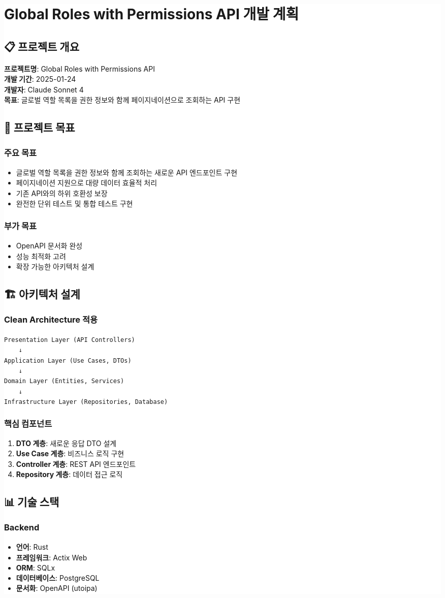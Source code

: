 # Global Roles with Permissions API 개발 계획

## 📋 프로젝트 개요

**프로젝트명**: Global Roles with Permissions API  
**개발 기간**: 2025-01-24  
**개발자**: Claude Sonnet 4  
**목표**: 글로벌 역할 목록을 권한 정보와 함께 페이지네이션으로 조회하는 API 구현

## 🎯 프로젝트 목표

### 주요 목표
- 글로벌 역할 목록을 권한 정보와 함께 조회하는 새로운 API 엔드포인트 구현
- 페이지네이션 지원으로 대량 데이터 효율적 처리
- 기존 API와의 하위 호환성 보장
- 완전한 단위 테스트 및 통합 테스트 구현

### 부가 목표
- OpenAPI 문서화 완성
- 성능 최적화 고려
- 확장 가능한 아키텍처 설계

## 🏗️ 아키텍처 설계

### Clean Architecture 적용
```
Presentation Layer (API Controllers)
    ↓
Application Layer (Use Cases, DTOs)
    ↓
Domain Layer (Entities, Services)
    ↓
Infrastructure Layer (Repositories, Database)
```

### 핵심 컴포넌트
1. **DTO 계층**: 새로운 응답 DTO 설계
2. **Use Case 계층**: 비즈니스 로직 구현
3. **Controller 계층**: REST API 엔드포인트
4. **Repository 계층**: 데이터 접근 로직

## 📊 기술 스택

### Backend
- **언어**: Rust
- **프레임워크**: Actix Web
- **ORM**: SQLx
- **데이터베이스**: PostgreSQL
- **문서화**: OpenAPI (utoipa)
